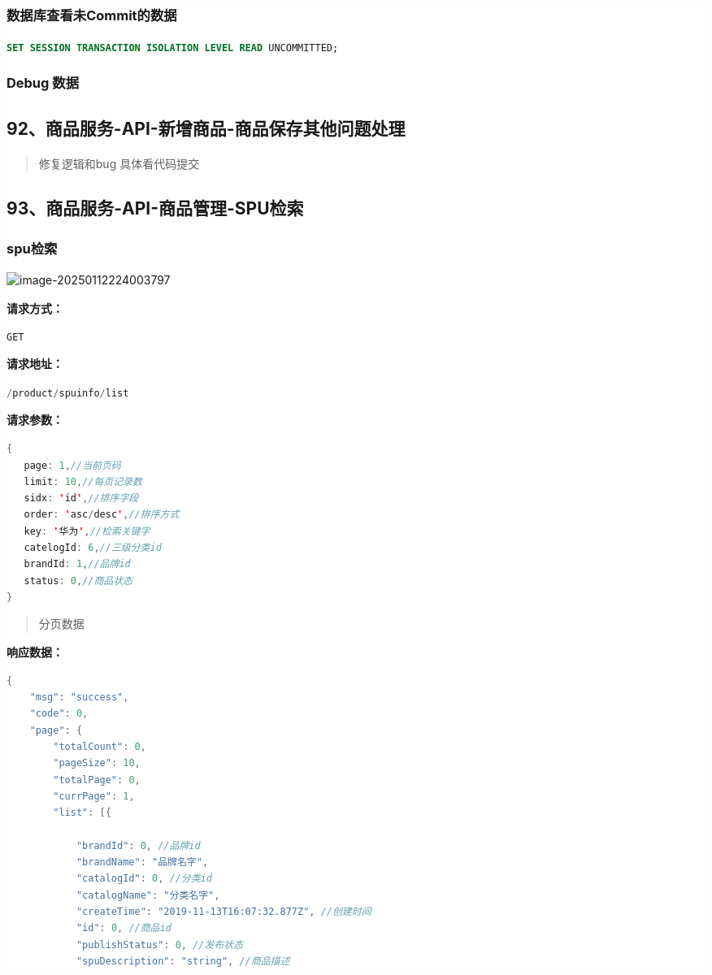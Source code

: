### 数据库查看未Commit的数据

```sql
SET SESSION TRANSACTION ISOLATION LEVEL READ UNCOMMITTED;
```

### Debug 数据

## 92、商品服务-API-新增商品-商品保存其他问题处理

> 修复逻辑和bug  具体看代码提交 

## 93、商品服务-API-商品管理-SPU检索

### spu检索

![image-20250112224003797](https://gitee.com/vurtnewk/typora-image/raw/master/images03/202501122240011.png)

**请求方式：**

```java
GET
```

**请求地址：**

```java
/product/spuinfo/list
```

**请求参数：**

```java
{
   page: 1,//当前页码
   limit: 10,//每页记录数
   sidx: 'id',//排序字段
   order: 'asc/desc',//排序方式
   key: '华为',//检索关键字
   catelogId: 6,//三级分类id
   brandId: 1,//品牌id 
   status: 0,//商品状态
}
```

> 分页数据

**响应数据：**

```java
{
	"msg": "success",
	"code": 0,
	"page": {
		"totalCount": 0,
		"pageSize": 10,
		"totalPage": 0,
		"currPage": 1,
		"list": [{

			"brandId": 0, //品牌id
			"brandName": "品牌名字",
			"catalogId": 0, //分类id
			"catalogName": "分类名字",
			"createTime": "2019-11-13T16:07:32.877Z", //创建时间
			"id": 0, //商品id
			"publishStatus": 0, //发布状态
			"spuDescription": "string", //商品描述
```